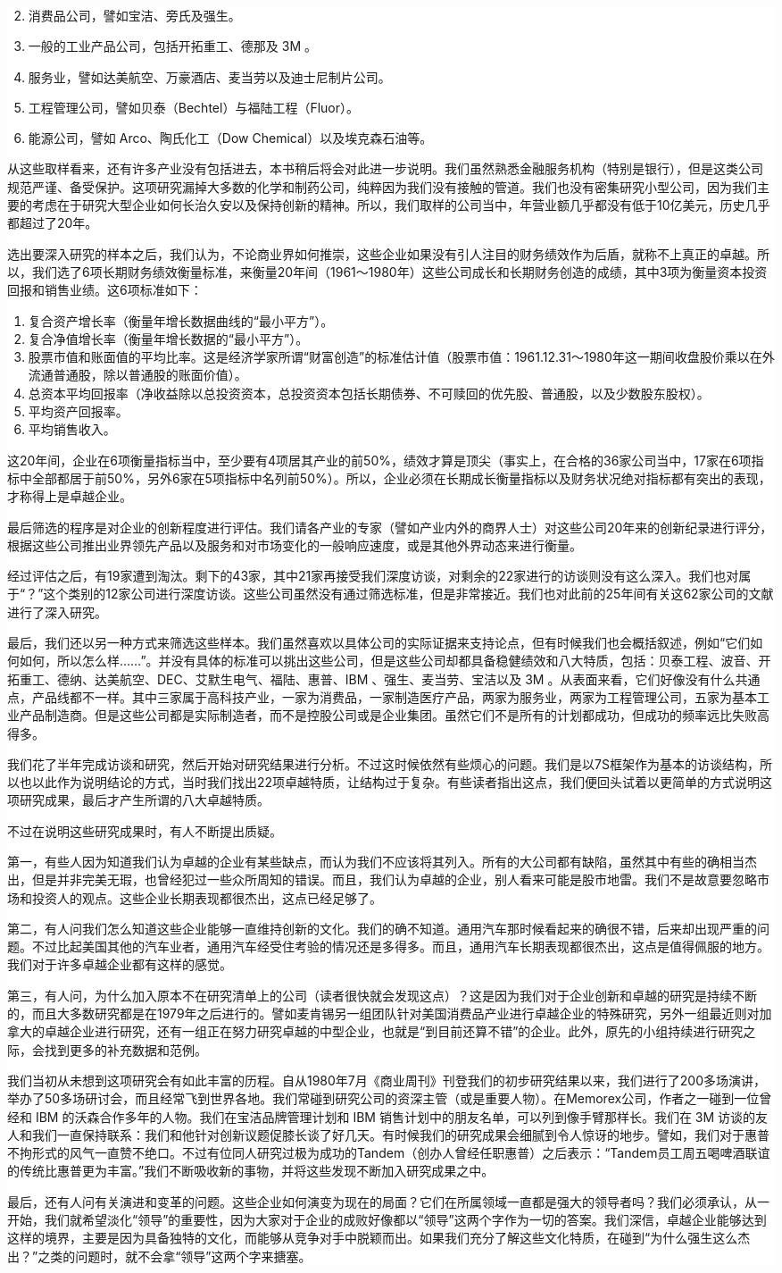 2. 消费品公司，譬如宝洁、旁氏及强生。

3. 一般的工业产品公司，包括开拓重工、德那及 3M 。

4. 服务业，譬如达美航空、万豪酒店、麦当劳以及迪士尼制片公司。

5. 工程管理公司，譬如贝泰（Bechtel）与福陆工程（Fluor）。

6. 能源公司，譬如 Arco、陶氏化工（Dow Chemical）以及埃克森石油等。

从这些取样看来，还有许多产业没有包括进去，本书稍后将会对此进一步说明。我们虽然熟悉金融服务机构（特别是银行），但是这类公司规范严谨、备受保护。这项研究漏掉大多数的化学和制药公司，纯粹因为我们没有接触的管道。我们也没有密集研究小型公司，因为我们主要的考虑在于研究大型企业如何长治久安以及保持创新的精神。所以，我们取样的公司当中，年营业额几乎都没有低于10亿美元，历史几乎都超过了20年。

选出要深入研究的样本之后，我们认为，不论商业界如何推崇，这些企业如果没有引人注目的财务绩效作为后盾，就称不上真正的卓越。所以，我们选了6项长期财务绩效衡量标准，来衡量20年间（1961～1980年）这些公司成长和长期财务创造的成绩，其中3项为衡量资本投资回报和销售业绩。这6项标准如下：

1. 复合资产增长率（衡量年增长数据曲线的“最小平方”）。
2. 复合净值增长率（衡量年增长数据的“最小平方”）。
3. 股票市值和账面值的平均比率。这是经济学家所谓“财富创造”的标准估计值（股票市值：1961.12.31～1980年这一期间收盘股价乘以在外流通普通股，除以普通股的账面价值）。
4. 总资本平均回报率（净收益除以总投资资本，总投资资本包括长期债券、不可赎回的优先股、普通股，以及少数股东股权）。
5. 平均资产回报率。
6. 平均销售收入。

这20年间，企业在6项衡量指标当中，至少要有4项居其产业的前50%，绩效才算是顶尖（事实上，在合格的36家公司当中，17家在6项指标中全部都居于前50%，另外6家在5项指标中名列前50%）。所以，企业必须在长期成长衡量指标以及财务状况绝对指标都有突出的表现，才称得上是卓越企业。

最后筛选的程序是对企业的创新程度进行评估。我们请各产业的专家（譬如产业内外的商界人士）对这些公司20年来的创新纪录进行评分，根据这些公司推出业界领先产品以及服务和对市场变化的一般响应速度，或是其他外界动态来进行衡量。

经过评估之后，有19家遭到淘汰。剩下的43家，其中21家再接受我们深度访谈，对剩余的22家进行的访谈则没有这么深入。我们也对属于“？”这个类别的12家公司进行深度访谈。这些公司虽然没有通过筛选标准，但是非常接近。我们也对此前的25年间有关这62家公司的文献进行了深入研究。

最后，我们还以另一种方式来筛选这些样本。我们虽然喜欢以具体公司的实际证据来支持论点，但有时候我们也会概括叙述，例如“它们如何如何，所以怎么样……”。并没有具体的标准可以挑出这些公司，但是这些公司却都具备稳健绩效和八大特质，包括：贝泰工程、波音、开拓重工、德纳、达美航空、DEC、艾默生电气、福陆、惠普、IBM 、强生、麦当劳、宝洁以及 3M 。从表面来看，它们好像没有什么共通点，产品线都不一样。其中三家属于高科技产业，一家为消费品，一家制造医疗产品，两家为服务业，两家为工程管理公司，五家为基本工业产品制造商。但是这些公司都是实际制造者，而不是控股公司或是企业集团。虽然它们不是所有的计划都成功，但成功的频率远比失败高得多。

我们花了半年完成访谈和研究，然后开始对研究结果进行分析。不过这时候依然有些烦心的问题。我们是以7S框架作为基本的访谈结构，所以也以此作为说明结论的方式，当时我们找出22项卓越特质，让结构过于复杂。有些读者指出这点，我们便回头试着以更简单的方式说明这项研究成果，最后才产生所谓的八大卓越特质。

不过在说明这些研究成果时，有人不断提出质疑。

第一，有些人因为知道我们认为卓越的企业有某些缺点，而认为我们不应该将其列入。所有的大公司都有缺陷，虽然其中有些的确相当杰出，但是并非完美无瑕，也曾经犯过一些众所周知的错误。而且，我们认为卓越的企业，别人看来可能是股市地雷。我们不是故意要忽略市场和投资人的观点。这些企业长期表现都很杰出，这点已经足够了。

第二，有人问我们怎么知道这些企业能够一直维持创新的文化。我们的确不知道。通用汽车那时候看起来的确很不错，后来却出现严重的问题。不过比起美国其他的汽车业者，通用汽车经受住考验的情况还是多得多。而且，通用汽车长期表现都很杰出，这点是值得佩服的地方。我们对于许多卓越企业都有这样的感觉。

第三，有人问，为什么加入原本不在研究清单上的公司（读者很快就会发现这点）？这是因为我们对于企业创新和卓越的研究是持续不断的，而且大多数研究都是在1979年之后进行的。譬如麦肯锡另一组团队针对美国消费品产业进行卓越企业的特殊研究，另外一组最近则对加拿大的卓越企业进行研究，还有一组正在努力研究卓越的中型企业，也就是“到目前还算不错”的企业。此外，原先的小组持续进行研究之际，会找到更多的补充数据和范例。

我们当初从未想到这项研究会有如此丰富的历程。自从1980年7月《商业周刊》刊登我们的初步研究结果以来，我们进行了200多场演讲，举办了50多场研讨会，而且经常飞到世界各地。我们常碰到研究公司的资深主管（或是重要人物）。在Memorex公司，作者之一碰到一位曾经和 IBM 的沃森合作多年的人物。我们在宝洁品牌管理计划和 IBM 销售计划中的朋友名单，可以列到像手臂那样长。我们在 3M 访谈的友人和我们一直保持联系：我们和他针对创新议题促膝长谈了好几天。有时候我们的研究成果会细腻到令人惊讶的地步。譬如，我们对于惠普不拘形式的风气一直赞不绝口。不过有位同人研究过极为成功的Tandem（创办人曾经任职惠普）之后表示：“Tandem员工周五喝啤酒联谊的传统比惠普更为丰富。”我们不断吸收新的事物，并将这些发现不断加入研究成果之中。

最后，还有人问有关演进和变革的问题。这些企业如何演变为现在的局面？它们在所属领域一直都是强大的领导者吗？我们必须承认，从一开始，我们就希望淡化“领导”的重要性，因为大家对于企业的成败好像都以“领导”这两个字作为一切的答案。我们深信，卓越企业能够达到这样的境界，主要是因为具备独特的文化，而能够从竞争对手中脱颖而出。如果我们充分了解这些文化特质，在碰到“为什么强生这么杰出？”之类的问题时，就不会拿“领导”这两个字来搪塞。
